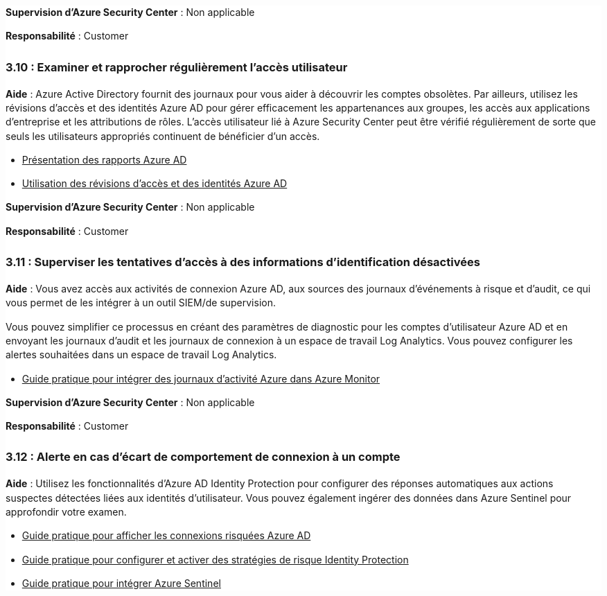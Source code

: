 **Supervision d’Azure Security Center** : Non applicable

**Responsabilité** : Customer

### <a name="310-regularly-review-and-reconcile-user-access"></a>3.10 : Examiner et rapprocher régulièrement l’accès utilisateur

**Aide** : Azure Active Directory fournit des journaux pour vous aider à découvrir les comptes obsolètes. Par ailleurs, utilisez les révisions d’accès et des identités Azure AD pour gérer efficacement les appartenances aux groupes, les accès aux applications d’entreprise et les attributions de rôles. L’accès utilisateur lié à Azure Security Center peut être vérifié régulièrement de sorte que seuls les utilisateurs appropriés continuent de bénéficier d’un accès. 

- [Présentation des rapports Azure AD](../active-directory/reports-monitoring/index.yml) 

- [Utilisation des révisions d’accès et des identités Azure AD](../active-directory/governance/access-reviews-overview.md)

**Supervision d’Azure Security Center** : Non applicable

**Responsabilité** : Customer

### <a name="311-monitor-attempts-to-access-deactivated-credentials"></a>3.11 : Superviser les tentatives d’accès à des informations d’identification désactivées

**Aide** : Vous avez accès aux activités de connexion Azure AD, aux sources des journaux d’événements à risque et d’audit, ce qui vous permet de les intégrer à un outil SIEM/de supervision. 

Vous pouvez simplifier ce processus en créant des paramètres de diagnostic pour les comptes d’utilisateur Azure AD et en envoyant les journaux d’audit et les journaux de connexion à un espace de travail Log Analytics. Vous pouvez configurer les alertes souhaitées dans un espace de travail Log Analytics.  

- [Guide pratique pour intégrer des journaux d’activité Azure dans Azure Monitor](../active-directory/reports-monitoring/howto-integrate-activity-logs-with-log-analytics.md)

**Supervision d’Azure Security Center** : Non applicable

**Responsabilité** : Customer

### <a name="312-alert-on-account-login-behavior-deviation"></a>3.12 : Alerte en cas d’écart de comportement de connexion à un compte 

**Aide** : Utilisez les fonctionnalités d’Azure AD Identity Protection pour configurer des réponses automatiques aux actions suspectes détectées liées aux identités d’utilisateur. Vous pouvez également ingérer des données dans Azure Sentinel pour approfondir votre examen. 

- [Guide pratique pour afficher les connexions risquées Azure AD](../active-directory/identity-protection/overview-identity-protection.md) 

- [Guide pratique pour configurer et activer des stratégies de risque Identity Protection](../active-directory/identity-protection/howto-identity-protection-configure-risk-policies.md) 

- [Guide pratique pour intégrer Azure Sentinel](../sentinel/quickstart-onboard.md)
